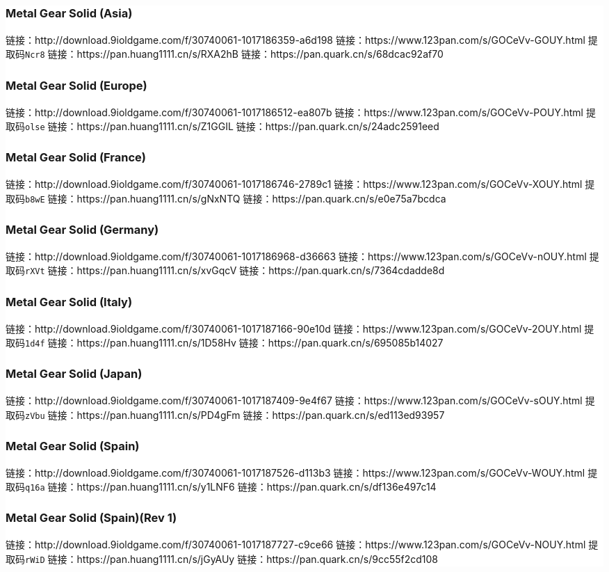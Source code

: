 <a name="ci_title5"></a>
<h3>Metal Gear Solid (Asia)</h3>
链接：http://download.9ioldgame.com/f/30740061-1017186359-a6d198
链接：https://www.123pan.com/s/GOCeVv-GOUY.html 提取码<code>Ncr8</code>
链接：https://pan.huang1111.cn/s/RXA2hB
链接：https://pan.quark.cn/s/68dcac92af70

<a name="ci_title6"></a>
<h3>Metal Gear Solid (Europe)</h3>
链接：http://download.9ioldgame.com/f/30740061-1017186512-ea807b
链接：https://www.123pan.com/s/GOCeVv-POUY.html 提取码<code>olse</code>
链接：https://pan.huang1111.cn/s/Z1GGIL
链接：https://pan.quark.cn/s/24adc2591eed

<a name="ci_title7"></a>
<h3>Metal Gear Solid (France)</h3>
链接：http://download.9ioldgame.com/f/30740061-1017186746-2789c1
链接：https://www.123pan.com/s/GOCeVv-XOUY.html 提取码<code>b8wE</code>
链接：https://pan.huang1111.cn/s/gNxNTQ
链接：https://pan.quark.cn/s/e0e75a7bcdca

<a name="ci_title8"></a>
<h3>Metal Gear Solid (Germany)</h3>
链接：http://download.9ioldgame.com/f/30740061-1017186968-d36663
链接：https://www.123pan.com/s/GOCeVv-nOUY.html 提取码<code>rXVt</code>
链接：https://pan.huang1111.cn/s/xvGqcV
链接：https://pan.quark.cn/s/7364cdadde8d

<a name="ci_title9"></a>
<h3>Metal Gear Solid (Italy)</h3>
<b></b>链接：http://download.9ioldgame.com/f/30740061-1017187166-90e10d
链接：https://www.123pan.com/s/GOCeVv-2OUY.html 提取码<code>1d4f</code>
链接：https://pan.huang1111.cn/s/1D58Hv
链接：https://pan.quark.cn/s/695085b14027

<a name="ci_title10"></a>
<h3>Metal Gear Solid (Japan)</h3>
链接：http://download.9ioldgame.com/f/30740061-1017187409-9e4f67
链接：https://www.123pan.com/s/GOCeVv-sOUY.html 提取码<code>zVbu</code>
链接：https://pan.huang1111.cn/s/PD4gFm
链接：https://pan.quark.cn/s/ed113ed93957

<a name="ci_title11"></a>
<h3>Metal Gear Solid (Spain)</h3>
链接：http://download.9ioldgame.com/f/30740061-1017187526-d113b3
链接：https://www.123pan.com/s/GOCeVv-WOUY.html 提取码<code>q16a</code>
链接：https://pan.huang1111.cn/s/y1LNF6
链接：https://pan.quark.cn/s/df136e497c14

<a name="ci_title12"></a>
<h3>Metal Gear Solid (Spain)(Rev 1)</h3>
链接：http://download.9ioldgame.com/f/30740061-1017187727-c9ce66
链接：https://www.123pan.com/s/GOCeVv-NOUY.html 提取码<code>rWiD</code>
链接：https://pan.huang1111.cn/s/jGyAUy
链接：https://pan.quark.cn/s/9cc55f2cd108
